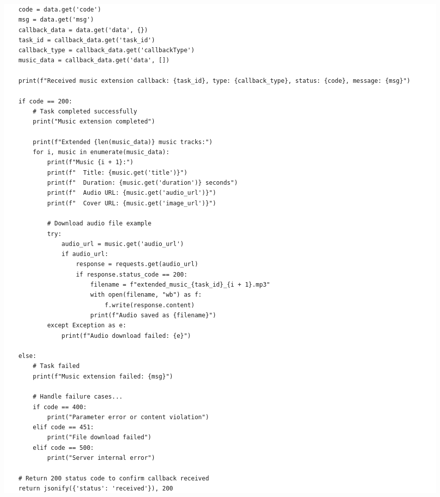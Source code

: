         code = data.get('code')
        msg = data.get('msg')
        callback_data = data.get('data', {})
        task_id = callback_data.get('task_id')
        callback_type = callback_data.get('callbackType')
        music_data = callback_data.get('data', [])
        
        print(f"Received music extension callback: {task_id}, type: {callback_type}, status: {code}, message: {msg}")
        
        if code == 200:
            # Task completed successfully
            print("Music extension completed")
            
            print(f"Extended {len(music_data)} music tracks:")
            for i, music in enumerate(music_data):
                print(f"Music {i + 1}:")
                print(f"  Title: {music.get('title')}")
                print(f"  Duration: {music.get('duration')} seconds")
                print(f"  Audio URL: {music.get('audio_url')}")
                print(f"  Cover URL: {music.get('image_url')}")
                
                # Download audio file example
                try:
                    audio_url = music.get('audio_url')
                    if audio_url:
                        response = requests.get(audio_url)
                        if response.status_code == 200:
                            filename = f"extended_music_{task_id}_{i + 1}.mp3"
                            with open(filename, "wb") as f:
                                f.write(response.content)
                            print(f"Audio saved as {filename}")
                except Exception as e:
                    print(f"Audio download failed: {e}")
                    
        else:
            # Task failed
            print(f"Music extension failed: {msg}")
            
            # Handle failure cases...
            if code == 400:
                print("Parameter error or content violation")
            elif code == 451:
                print("File download failed")
            elif code == 500:
                print("Server internal error")
        
        # Return 200 status code to confirm callback received
        return jsonify({'status': 'received'}), 200
